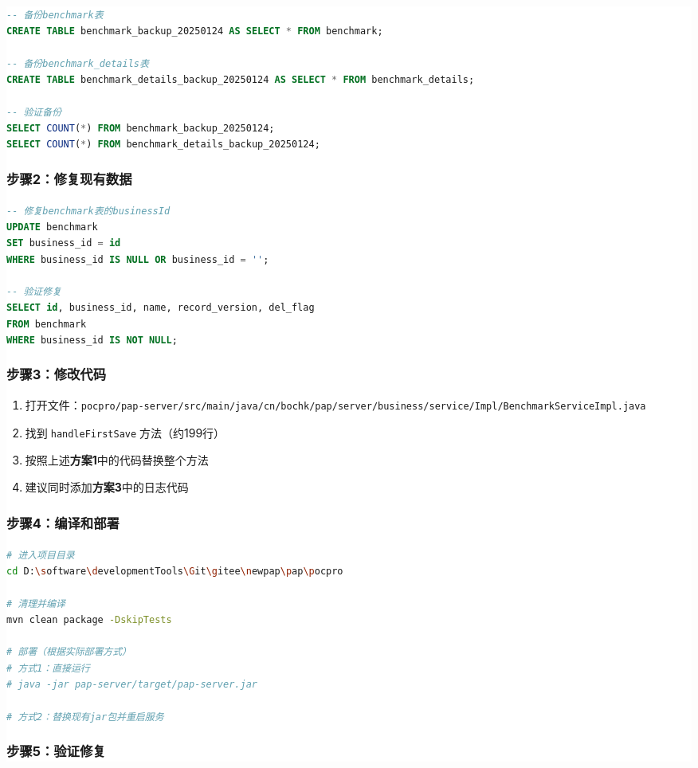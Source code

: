 ```sql
-- 备份benchmark表
CREATE TABLE benchmark_backup_20250124 AS SELECT * FROM benchmark;

-- 备份benchmark_details表
CREATE TABLE benchmark_details_backup_20250124 AS SELECT * FROM benchmark_details;

-- 验证备份
SELECT COUNT(*) FROM benchmark_backup_20250124;
SELECT COUNT(*) FROM benchmark_details_backup_20250124;
```

### 步骤2：修复现有数据

```sql
-- 修复benchmark表的businessId
UPDATE benchmark
SET business_id = id
WHERE business_id IS NULL OR business_id = '';

-- 验证修复
SELECT id, business_id, name, record_version, del_flag
FROM benchmark
WHERE business_id IS NOT NULL;
```

### 步骤3：修改代码

1. 打开文件：`pocpro/pap-server/src/main/java/cn/bochk/pap/server/business/service/Impl/BenchmarkServiceImpl.java`

2. 找到 `handleFirstSave` 方法（约199行）

3. 按照上述**方案1**中的代码替换整个方法

4. 建议同时添加**方案3**中的日志代码

### 步骤4：编译和部署

```bash
# 进入项目目录
cd D:\software\developmentTools\Git\gitee\newpap\pap\pocpro

# 清理并编译
mvn clean package -DskipTests

# 部署（根据实际部署方式）
# 方式1：直接运行
# java -jar pap-server/target/pap-server.jar

# 方式2：替换现有jar包并重启服务
```

### 步骤5：验证修复

